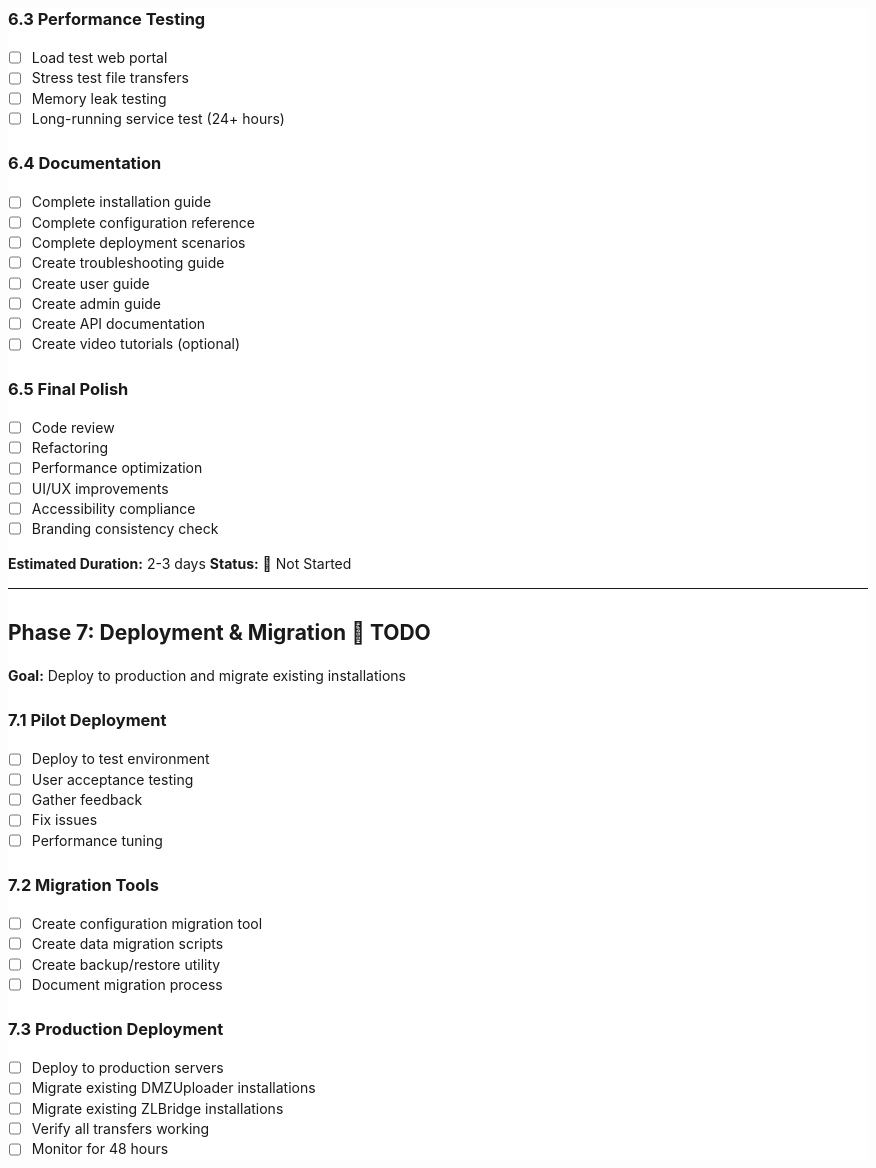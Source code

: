 ### 6.3 Performance Testing
- [ ] Load test web portal
- [ ] Stress test file transfers
- [ ] Memory leak testing
- [ ] Long-running service test (24+ hours)

### 6.4 Documentation
- [ ] Complete installation guide
- [ ] Complete configuration reference
- [ ] Complete deployment scenarios
- [ ] Create troubleshooting guide
- [ ] Create user guide
- [ ] Create admin guide
- [ ] Create API documentation
- [ ] Create video tutorials (optional)

### 6.5 Final Polish
- [ ] Code review
- [ ] Refactoring
- [ ] Performance optimization
- [ ] UI/UX improvements
- [ ] Accessibility compliance
- [ ] Branding consistency check

**Estimated Duration:** 2-3 days
**Status:** 🔄 Not Started

---

## Phase 7: Deployment & Migration 🔄 TODO

**Goal:** Deploy to production and migrate existing installations

### 7.1 Pilot Deployment
- [ ] Deploy to test environment
- [ ] User acceptance testing
- [ ] Gather feedback
- [ ] Fix issues
- [ ] Performance tuning

### 7.2 Migration Tools
- [ ] Create configuration migration tool
- [ ] Create data migration scripts
- [ ] Create backup/restore utility
- [ ] Document migration process

### 7.3 Production Deployment
- [ ] Deploy to production servers
- [ ] Migrate existing DMZUploader installations
- [ ] Migrate existing ZLBridge installations
- [ ] Verify all transfers working
- [ ] Monitor for 48 hours
